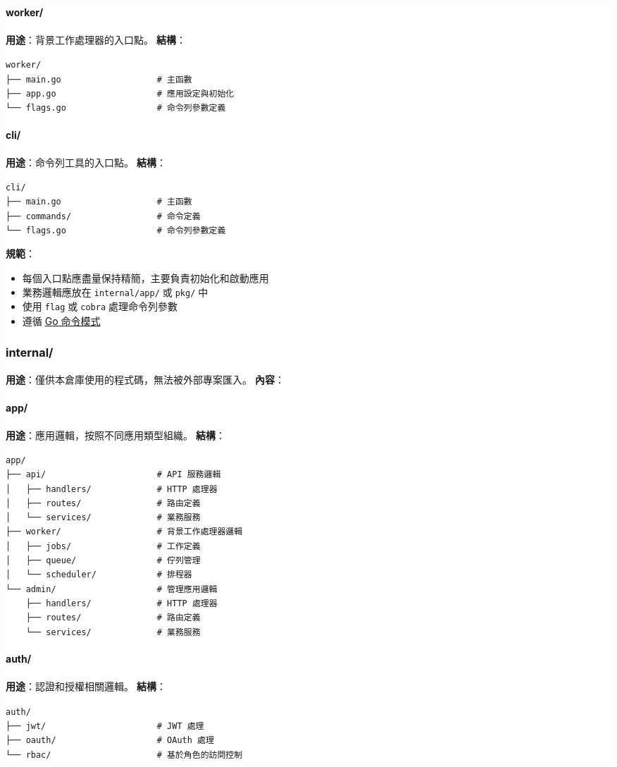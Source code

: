 #### worker/
**用途**：背景工作處理器的入口點。
**結構**：
```
worker/
├── main.go                   # 主函數
├── app.go                    # 應用設定與初始化
└── flags.go                  # 命令列參數定義
```

#### cli/
**用途**：命令列工具的入口點。
**結構**：
```
cli/
├── main.go                   # 主函數
├── commands/                 # 命令定義
└── flags.go                  # 命令列參數定義
```

**規範**：
- 每個入口點應盡量保持精簡，主要負責初始化和啟動應用
- 業務邏輯應放在 `internal/app/` 或 `pkg/` 中
- 使用 `flag` 或 `cobra` 處理命令列參數
- 遵循 [Go 命令模式](https://github.com/golang-standards/project-layout/tree/master/cmd)

### internal/

**用途**：僅供本倉庫使用的程式碼，無法被外部專案匯入。
**內容**：

#### app/
**用途**：應用邏輯，按照不同應用類型組織。
**結構**：
```
app/
├── api/                      # API 服務邏輯
│   ├── handlers/             # HTTP 處理器
│   ├── routes/               # 路由定義
│   └── services/             # 業務服務
├── worker/                   # 背景工作處理器邏輯
│   ├── jobs/                 # 工作定義
│   ├── queue/                # 佇列管理
│   └── scheduler/            # 排程器
└── admin/                    # 管理應用邏輯
    ├── handlers/             # HTTP 處理器
    ├── routes/               # 路由定義
    └── services/             # 業務服務
```

#### auth/
**用途**：認證和授權相關邏輯。
**結構**：
```
auth/
├── jwt/                      # JWT 處理
├── oauth/                    # OAuth 處理
└── rbac/                     # 基於角色的訪問控制
```
